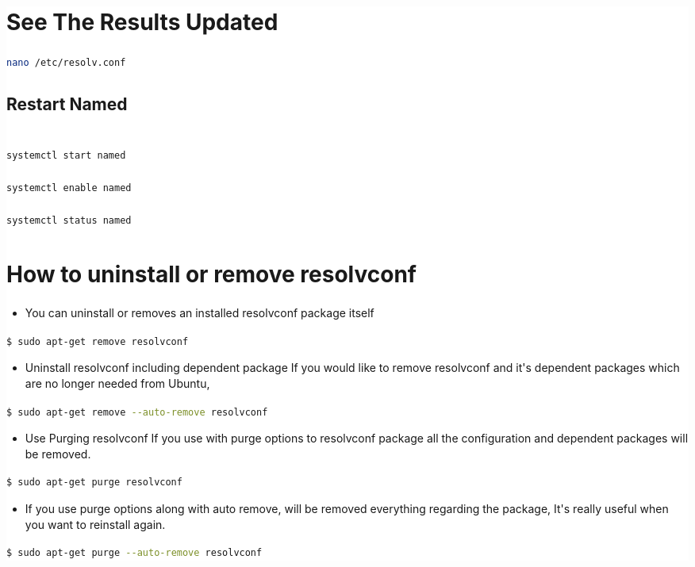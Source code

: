 # See The Results Updated

```bash
nano /etc/resolv.conf
```

## Restart Named
```bash

systemctl start named

systemctl enable named

systemctl status named

```


# How to uninstall or remove resolvconf 
* You can uninstall or removes an installed resolvconf package itself 
```bash
$ sudo apt-get remove resolvconf 
```

* Uninstall resolvconf including dependent package
If you would like to remove resolvconf and it's dependent packages which are no longer needed from Ubuntu,
```bash
$ sudo apt-get remove --auto-remove resolvconf 
```
* Use Purging resolvconf
If you use with purge options to resolvconf package all the configuration and dependent packages will be removed.
```bash
$ sudo apt-get purge resolvconf 
```
* If you use purge options along with auto remove, will be removed everything regarding the package, It's really useful when you want to reinstall again.
```bash
$ sudo apt-get purge --auto-remove resolvconf 
```


